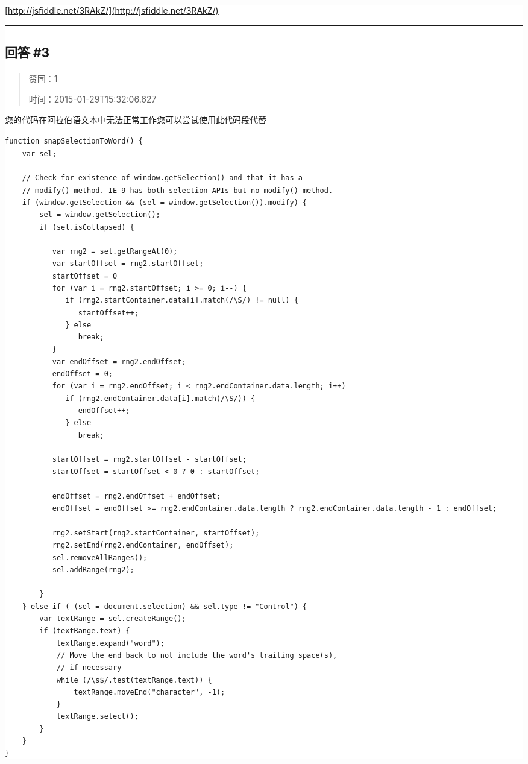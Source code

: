 [http://jsfiddle.net/3RAkZ/](http://jsfiddle.net/3RAkZ/)

* * *

## 回答 #3

> 赞同：1
> 
> 时间：2015-01-29T15:32:06.627

您的代码在阿拉伯语文本中无法正常工作您可以尝试使用此代码段代替

```
function snapSelectionToWord() {
    var sel;

    // Check for existence of window.getSelection() and that it has a
    // modify() method. IE 9 has both selection APIs but no modify() method.
    if (window.getSelection && (sel = window.getSelection()).modify) {
        sel = window.getSelection();
        if (sel.isCollapsed) {

           var rng2 = sel.getRangeAt(0);
           var startOffset = rng2.startOffset;
           startOffset = 0
           for (var i = rng2.startOffset; i >= 0; i--) {
              if (rng2.startContainer.data[i].match(/\S/) != null) {
                 startOffset++;
              } else
                 break;
           }
           var endOffset = rng2.endOffset;
           endOffset = 0;
           for (var i = rng2.endOffset; i < rng2.endContainer.data.length; i++)
              if (rng2.endContainer.data[i].match(/\S/)) {
                 endOffset++;
              } else
                 break;

           startOffset = rng2.startOffset - startOffset;
           startOffset = startOffset < 0 ? 0 : startOffset;

           endOffset = rng2.endOffset + endOffset;
           endOffset = endOffset >= rng2.endContainer.data.length ? rng2.endContainer.data.length - 1 : endOffset;

           rng2.setStart(rng2.startContainer, startOffset);
           rng2.setEnd(rng2.endContainer, endOffset);
           sel.removeAllRanges();
           sel.addRange(rng2);

        }
    } else if ( (sel = document.selection) && sel.type != "Control") {
        var textRange = sel.createRange();
        if (textRange.text) {
            textRange.expand("word");
            // Move the end back to not include the word's trailing space(s),
            // if necessary
            while (/\s$/.test(textRange.text)) {
                textRange.moveEnd("character", -1);
            }
            textRange.select();
        }
    }
}
```